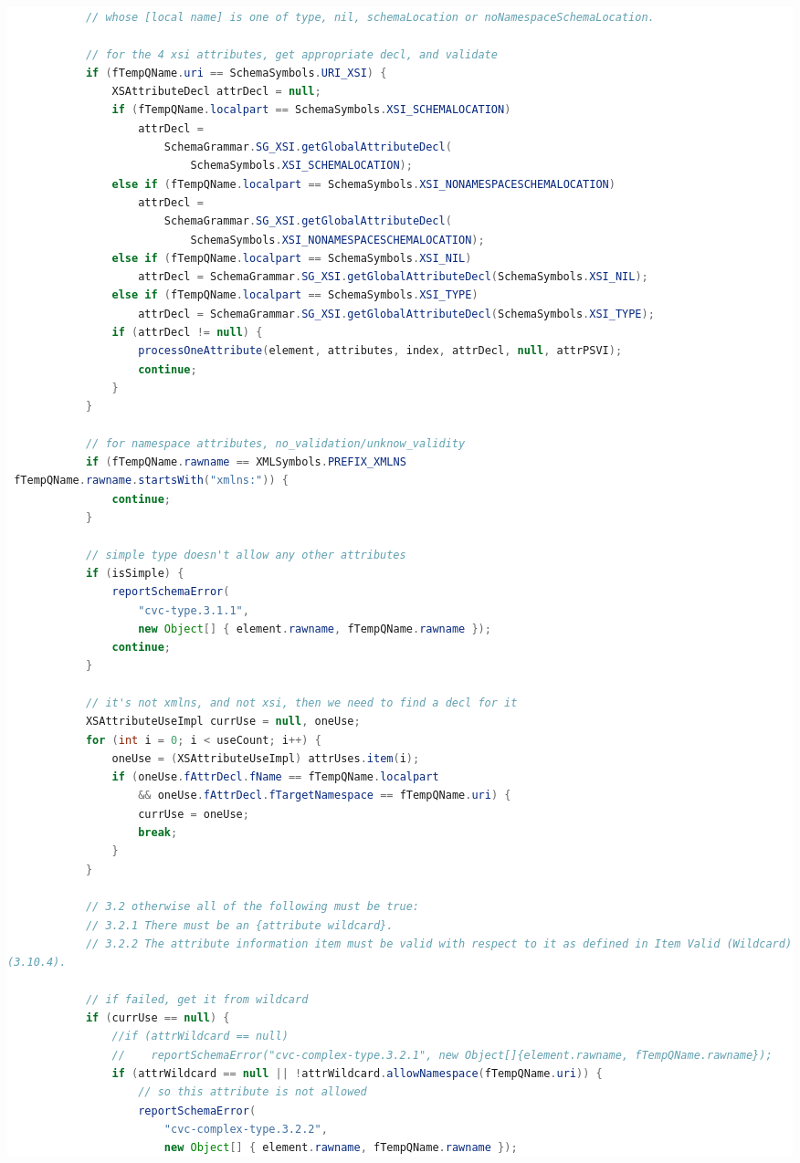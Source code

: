 ```java
			// whose [local name] is one of type, nil, schemaLocation or noNamespaceSchemaLocation.

			// for the 4 xsi attributes, get appropriate decl, and validate
			if (fTempQName.uri == SchemaSymbols.URI_XSI) {
				XSAttributeDecl attrDecl = null;
				if (fTempQName.localpart == SchemaSymbols.XSI_SCHEMALOCATION)
					attrDecl =
						SchemaGrammar.SG_XSI.getGlobalAttributeDecl(
							SchemaSymbols.XSI_SCHEMALOCATION);
				else if (fTempQName.localpart == SchemaSymbols.XSI_NONAMESPACESCHEMALOCATION)
					attrDecl =
						SchemaGrammar.SG_XSI.getGlobalAttributeDecl(
							SchemaSymbols.XSI_NONAMESPACESCHEMALOCATION);
				else if (fTempQName.localpart == SchemaSymbols.XSI_NIL)
					attrDecl = SchemaGrammar.SG_XSI.getGlobalAttributeDecl(SchemaSymbols.XSI_NIL);
				else if (fTempQName.localpart == SchemaSymbols.XSI_TYPE)
					attrDecl = SchemaGrammar.SG_XSI.getGlobalAttributeDecl(SchemaSymbols.XSI_TYPE);
				if (attrDecl != null) {
					processOneAttribute(element, attributes, index, attrDecl, null, attrPSVI);
					continue;
				}
			}

			// for namespace attributes, no_validation/unknow_validity
			if (fTempQName.rawname == XMLSymbols.PREFIX_XMLNS
 fTempQName.rawname.startsWith("xmlns:")) {
				continue;
			}

			// simple type doesn't allow any other attributes
			if (isSimple) {
				reportSchemaError(
					"cvc-type.3.1.1",
					new Object[] { element.rawname, fTempQName.rawname });
				continue;
			}

			// it's not xmlns, and not xsi, then we need to find a decl for it
			XSAttributeUseImpl currUse = null, oneUse;
			for (int i = 0; i < useCount; i++) {
				oneUse = (XSAttributeUseImpl) attrUses.item(i);
				if (oneUse.fAttrDecl.fName == fTempQName.localpart
					&& oneUse.fAttrDecl.fTargetNamespace == fTempQName.uri) {
					currUse = oneUse;
					break;
				}
			}

			// 3.2 otherwise all of the following must be true:
			// 3.2.1 There must be an {attribute wildcard}.
			// 3.2.2 The attribute information item must be valid with respect to it as defined in Item Valid (Wildcard) (3.10.4).

			// if failed, get it from wildcard
			if (currUse == null) {
				//if (attrWildcard == null)
				//    reportSchemaError("cvc-complex-type.3.2.1", new Object[]{element.rawname, fTempQName.rawname});
				if (attrWildcard == null || !attrWildcard.allowNamespace(fTempQName.uri)) {
					// so this attribute is not allowed
					reportSchemaError(
						"cvc-complex-type.3.2.2",
						new Object[] { element.rawname, fTempQName.rawname });
```